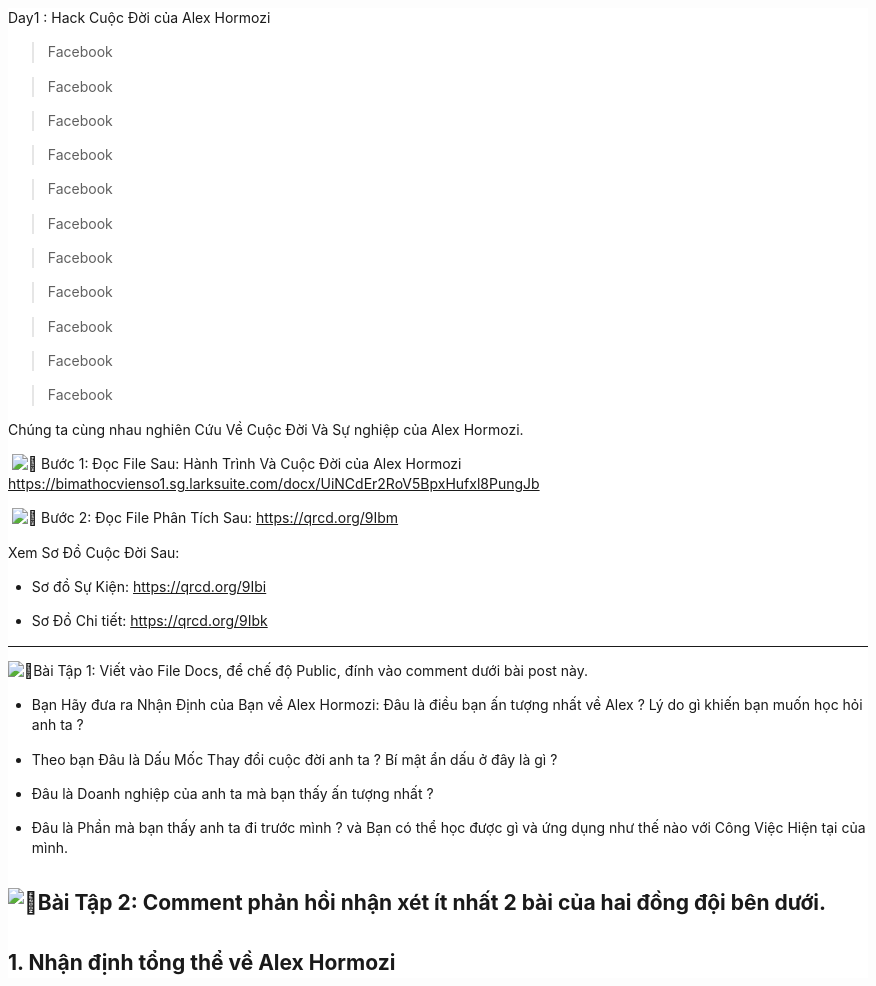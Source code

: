 Day1 : Hack Cuộc Đời của Alex Hormozi

> Facebook

> Facebook

> Facebook

> Facebook

> Facebook

> Facebook

> Facebook

> Facebook

> Facebook

> Facebook

> Facebook

Chúng ta cùng nhau nghiên Cứu Về Cuộc Đời Và Sự nghiệp của Alex Hormozi.

 ![🔴](https://static.xx.fbcdn.net/images/emoji.php/v9/t6e/1/16/1f534.png) Bước 1: Đọc File Sau: Hành Trình Và Cuộc Đời của Alex Hormozi https://bimathocvienso1.sg.larksuite.com/docx/UiNCdEr2RoV5BpxHufxl8PungJb

 ![🔴](https://static.xx.fbcdn.net/images/emoji.php/v9/t6e/1/16/1f534.png) Bước 2: Đọc File Phân Tích Sau: https://qrcd.org/9Ibm

Xem Sơ Đồ Cuộc Đời Sau:

- Sơ đồ Sự Kiện: https://qrcd.org/9Ibi
    

- Sơ Đồ Chi tiết: https://qrcd.org/9Ibk
    

------------------------

![🔵](https://static.xx.fbcdn.net/images/emoji.php/v9/tef/1/16/1f535.png)Bài Tập 1: Viết vào File Docs, để chế độ Public, đính vào comment dưới bài post này.

- Bạn Hãy đưa ra Nhận Định của Bạn về Alex Hormozi: Đâu là điều bạn ấn tượng nhất về Alex ? Lý do gì khiến bạn muốn học hỏi anh ta ?
    

- Theo bạn Đâu là Dấu Mốc Thay đổi cuộc đời anh ta ? Bí mật ẩn dấu ở đây là gì ?
    

- Đâu là Doanh nghiệp của anh ta mà bạn thấy ấn tượng nhất ?
    

- Đâu là Phần mà bạn thấy anh ta đi trước mình ? và Bạn có thể học được gì và ứng dụng như thế nào với Công Việc Hiện tại của mình.
    

![🔵](https://static.xx.fbcdn.net/images/emoji.php/v9/tef/1/16/1f535.png)Bài Tập 2: Comment phản hồi nhận xét ít nhất 2 bài của hai đồng đội bên dưới.
---

## 1. Nhận định tổng thể về Alex Hormozi


